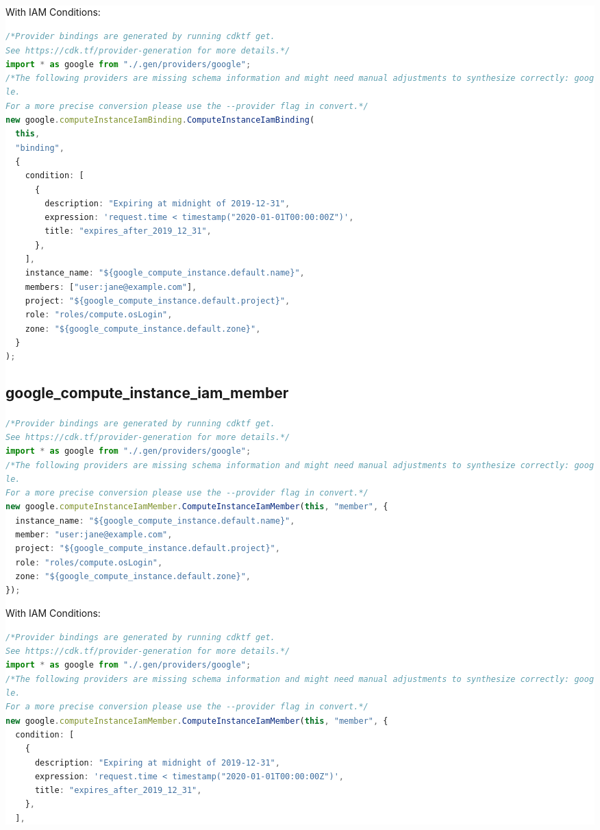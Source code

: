With IAM Conditions:

```typescript
/*Provider bindings are generated by running cdktf get.
See https://cdk.tf/provider-generation for more details.*/
import * as google from "./.gen/providers/google";
/*The following providers are missing schema information and might need manual adjustments to synthesize correctly: google.
For a more precise conversion please use the --provider flag in convert.*/
new google.computeInstanceIamBinding.ComputeInstanceIamBinding(
  this,
  "binding",
  {
    condition: [
      {
        description: "Expiring at midnight of 2019-12-31",
        expression: 'request.time < timestamp("2020-01-01T00:00:00Z")',
        title: "expires_after_2019_12_31",
      },
    ],
    instance_name: "${google_compute_instance.default.name}",
    members: ["user:jane@example.com"],
    project: "${google_compute_instance.default.project}",
    role: "roles/compute.osLogin",
    zone: "${google_compute_instance.default.zone}",
  }
);

```

## google\_compute\_instance\_iam\_member

```typescript
/*Provider bindings are generated by running cdktf get.
See https://cdk.tf/provider-generation for more details.*/
import * as google from "./.gen/providers/google";
/*The following providers are missing schema information and might need manual adjustments to synthesize correctly: google.
For a more precise conversion please use the --provider flag in convert.*/
new google.computeInstanceIamMember.ComputeInstanceIamMember(this, "member", {
  instance_name: "${google_compute_instance.default.name}",
  member: "user:jane@example.com",
  project: "${google_compute_instance.default.project}",
  role: "roles/compute.osLogin",
  zone: "${google_compute_instance.default.zone}",
});

```

With IAM Conditions:

```typescript
/*Provider bindings are generated by running cdktf get.
See https://cdk.tf/provider-generation for more details.*/
import * as google from "./.gen/providers/google";
/*The following providers are missing schema information and might need manual adjustments to synthesize correctly: google.
For a more precise conversion please use the --provider flag in convert.*/
new google.computeInstanceIamMember.ComputeInstanceIamMember(this, "member", {
  condition: [
    {
      description: "Expiring at midnight of 2019-12-31",
      expression: 'request.time < timestamp("2020-01-01T00:00:00Z")',
      title: "expires_after_2019_12_31",
    },
  ],
```